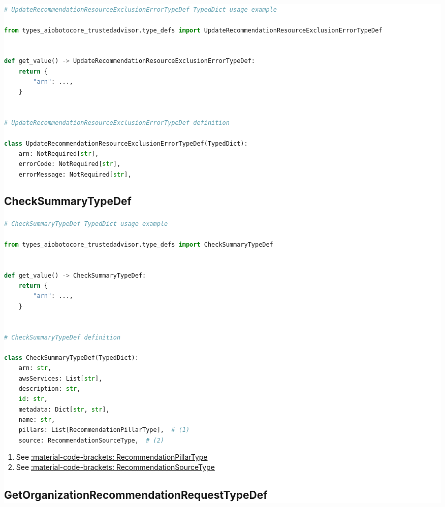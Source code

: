 ```python
# UpdateRecommendationResourceExclusionErrorTypeDef TypedDict usage example

from types_aiobotocore_trustedadvisor.type_defs import UpdateRecommendationResourceExclusionErrorTypeDef


def get_value() -> UpdateRecommendationResourceExclusionErrorTypeDef:
    return {
        "arn": ...,
    }


# UpdateRecommendationResourceExclusionErrorTypeDef definition

class UpdateRecommendationResourceExclusionErrorTypeDef(TypedDict):
    arn: NotRequired[str],
    errorCode: NotRequired[str],
    errorMessage: NotRequired[str],
```

## CheckSummaryTypeDef

```python
# CheckSummaryTypeDef TypedDict usage example

from types_aiobotocore_trustedadvisor.type_defs import CheckSummaryTypeDef


def get_value() -> CheckSummaryTypeDef:
    return {
        "arn": ...,
    }


# CheckSummaryTypeDef definition

class CheckSummaryTypeDef(TypedDict):
    arn: str,
    awsServices: List[str],
    description: str,
    id: str,
    metadata: Dict[str, str],
    name: str,
    pillars: List[RecommendationPillarType],  # (1)
    source: RecommendationSourceType,  # (2)
```

1. See [:material-code-brackets: RecommendationPillarType](./literals.md#recommendationpillartype) 
2. See [:material-code-brackets: RecommendationSourceType](./literals.md#recommendationsourcetype) 
## GetOrganizationRecommendationRequestTypeDef
